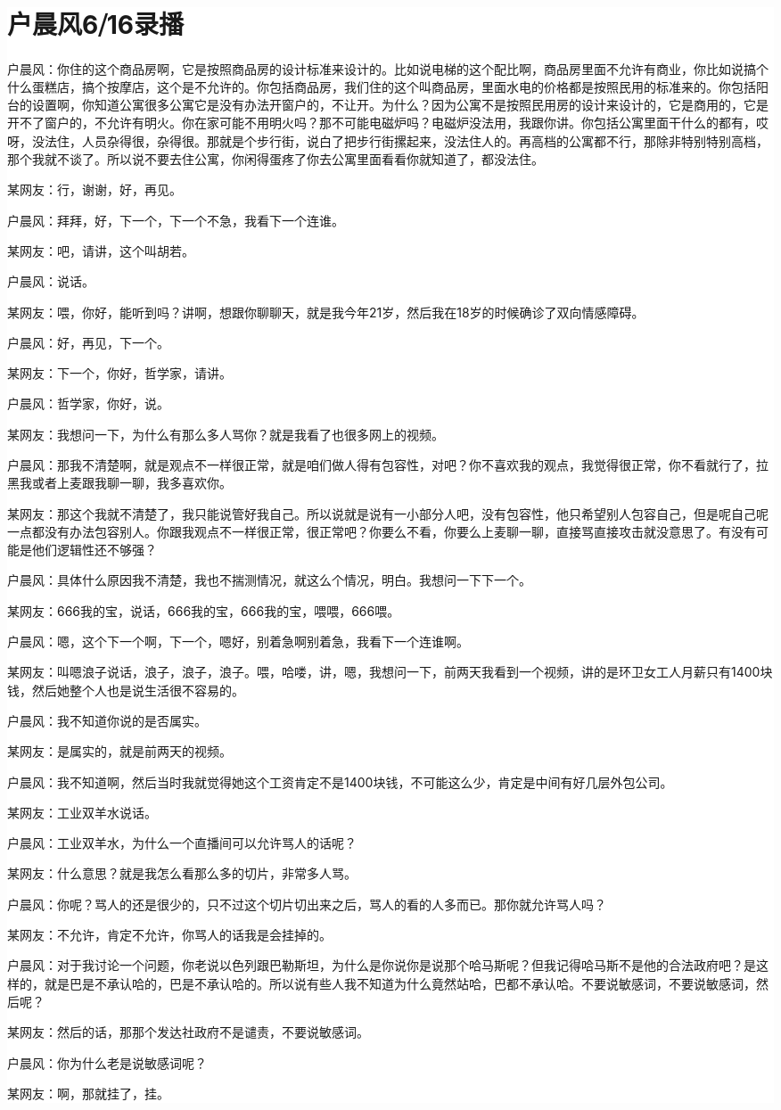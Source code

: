 # 户晨风6⧸16录播

户晨风：你住的这个商品房啊，它是按照商品房的设计标准来设计的。比如说电梯的这个配比啊，商品房里面不允许有商业，你比如说搞个什么蛋糕店，搞个按摩店，这个是不允许的。你包括商品房，我们住的这个叫商品房，里面水电的价格都是按照民用的标准来的。你包括阳台的设置啊，你知道公寓很多公寓它是没有办法开窗户的，不让开。为什么？因为公寓不是按照民用房的设计来设计的，它是商用的，它是开不了窗户的，不允许有明火。你在家可能不用明火吗？那不可能电磁炉吗？电磁炉没法用，我跟你讲。你包括公寓里面干什么的都有，哎呀，没法住，人员杂得很，杂得很。那就是个步行街，说白了把步行街摞起来，没法住人的。再高档的公寓都不行，那除非特别特别高档，那个我就不谈了。所以说不要去住公寓，你闲得蛋疼了你去公寓里面看看你就知道了，都没法住。

某网友：行，谢谢，好，再见。

户晨风：拜拜，好，下一个，下一个不急，我看下一个连谁。

某网友：吧，请讲，这个叫胡若。

户晨风：说话。

某网友：喂，你好，能听到吗？讲啊，想跟你聊聊天，就是我今年21岁，然后我在18岁的时候确诊了双向情感障碍。

户晨风：好，再见，下一个。

某网友：下一个，你好，哲学家，请讲。

户晨风：哲学家，你好，说。

某网友：我想问一下，为什么有那么多人骂你？就是我看了也很多网上的视频。

户晨风：那我不清楚啊，就是观点不一样很正常，就是咱们做人得有包容性，对吧？你不喜欢我的观点，我觉得很正常，你不看就行了，拉黑我或者上麦跟我聊一聊，我多喜欢你。

某网友：那这个我就不清楚了，我只能说管好我自己。所以说就是说有一小部分人吧，没有包容性，他只希望别人包容自己，但是呢自己呢一点都没有办法包容别人。你跟我观点不一样很正常，很正常吧？你要么不看，你要么上麦聊一聊，直接骂直接攻击就没意思了。有没有可能是他们逻辑性还不够强？

户晨风：具体什么原因我不清楚，我也不揣测情况，就这么个情况，明白。我想问一下下一个。

某网友：666我的宝，说话，666我的宝，666我的宝，喂喂，666喂。

户晨风：嗯，这个下一个啊，下一个，嗯好，别着急啊别着急，我看下一个连谁啊。

某网友：叫嗯浪子说话，浪子，浪子，浪子。喂，哈喽，讲，嗯，我想问一下，前两天我看到一个视频，讲的是环卫女工人月薪只有1400块钱，然后她整个人也是说生活很不容易的。

户晨风：我不知道你说的是否属实。

某网友：是属实的，就是前两天的视频。

户晨风：我不知道啊，然后当时我就觉得她这个工资肯定不是1400块钱，不可能这么少，肯定是中间有好几层外包公司。

某网友：工业双羊水说话。

户晨风：工业双羊水，为什么一个直播间可以允许骂人的话呢？

某网友：什么意思？就是我怎么看那么多的切片，非常多人骂。

户晨风：你呢？骂人的还是很少的，只不过这个切片切出来之后，骂人的看的人多而已。那你就允许骂人吗？

某网友：不允许，肯定不允许，你骂人的话我是会挂掉的。

户晨风：对于我讨论一个问题，你老说以色列跟巴勒斯坦，为什么是你说你是说那个哈马斯呢？但我记得哈马斯不是他的合法政府吧？是这样的，就是巴是不承认哈的，巴是不承认哈的。所以说有些人我不知道为什么竟然站哈，巴都不承认哈。不要说敏感词，不要说敏感词，然后呢？

某网友：然后的话，那那个发达社政府不是谴责，不要说敏感词。

户晨风：你为什么老是说敏感词呢？

某网友：啊，那就挂了，挂。
